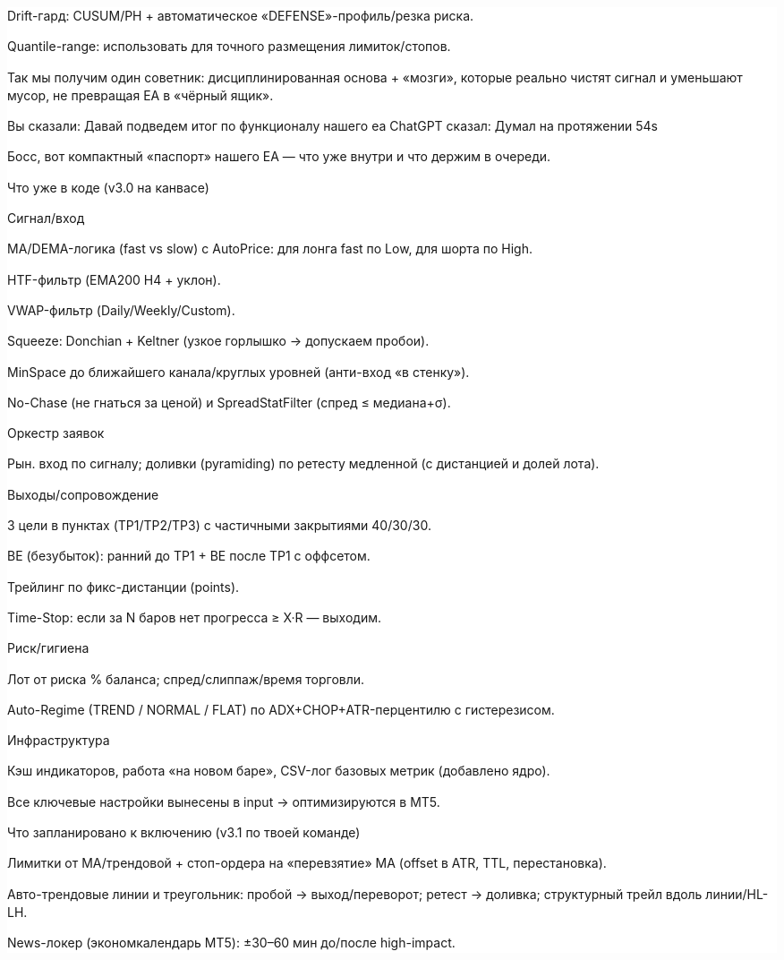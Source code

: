 Drift-гард: CUSUM/PH + автоматическое «DEFENSE»-профиль/резка риска.

Quantile-range: использовать для точного размещения лимиток/стопов.

Так мы получим один советник: дисциплинированная основа + «мозги», которые реально чистят сигнал и уменьшают мусор, не превращая ЕА в «чёрный ящик».

Вы сказали:
Давай подведем итог по функционалу нашего еа
ChatGPT сказал:
Думал на протяжении 54s

Босс, вот компактный «паспорт» нашего ЕА — что уже внутри и что держим в очереди.

Что уже в коде (v3.0 на канвасе)

Сигнал/вход

MA/DEMA-логика (fast vs slow) с AutoPrice: для лонга fast по Low, для шорта по High.

HTF-фильтр (EMA200 H4 + уклон).

VWAP-фильтр (Daily/Weekly/Custom).

Squeeze: Donchian + Keltner (узкое горлышко → допускаем пробои).

MinSpace до ближайшего канала/круглых уровней (анти-вход «в стенку»).

No-Chase (не гнаться за ценой) и SpreadStatFilter (спред ≤ медиана+σ).

Оркестр заявок

Рын. вход по сигналу; доливки (pyramiding) по ретесту медленной (с дистанцией и долей лота).

Выходы/сопровождение

3 цели в пунктах (TP1/TP2/TP3) с частичными закрытиями 40/30/30.

BE (безубыток): ранний до TP1 + BE после TP1 с оффсетом.

Трейлинг по фикс-дистанции (points).

Time-Stop: если за N баров нет прогресса ≥ X·R — выходим.

Риск/гигиена

Лот от риска % баланса; спред/слиппаж/время торговли.

Auto-Regime (TREND / NORMAL / FLAT) по ADX+CHOP+ATR-перцентилю с гистерезисом.

Инфраструктура

Кэш индикаторов, работа «на новом баре», CSV-лог базовых метрик (добавлено ядро).

Все ключевые настройки вынесены в input → оптимизируются в MT5.

Что запланировано к включению (v3.1 по твоей команде)

Лимитки от МА/трендовой + стоп-ордера на «перевзятие» МА (offset в ATR, TTL, перестановка).

Авто-трендовые линии и треугольник: пробой → выход/переворот; ретест → доливка; структурный трейл вдоль линии/HL-LH.

News-локер (экономкалендарь MT5): ±30–60 мин до/после high-impact.
